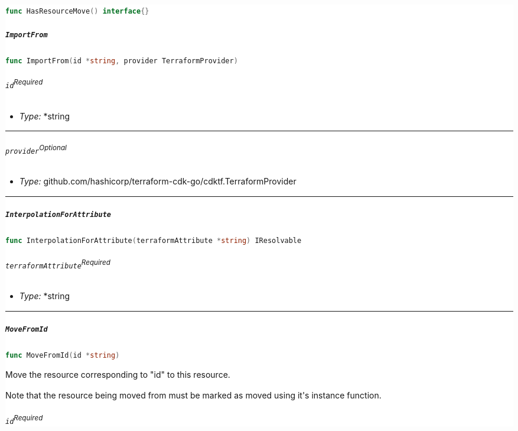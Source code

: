 ```go
func HasResourceMove() interface{}
```

##### `ImportFrom` <a name="ImportFrom" id="@cdktf/provider-salesforce.profile.Profile.importFrom"></a>

```go
func ImportFrom(id *string, provider TerraformProvider)
```

###### `id`<sup>Required</sup> <a name="id" id="@cdktf/provider-salesforce.profile.Profile.importFrom.parameter.id"></a>

- *Type:* *string

---

###### `provider`<sup>Optional</sup> <a name="provider" id="@cdktf/provider-salesforce.profile.Profile.importFrom.parameter.provider"></a>

- *Type:* github.com/hashicorp/terraform-cdk-go/cdktf.TerraformProvider

---

##### `InterpolationForAttribute` <a name="InterpolationForAttribute" id="@cdktf/provider-salesforce.profile.Profile.interpolationForAttribute"></a>

```go
func InterpolationForAttribute(terraformAttribute *string) IResolvable
```

###### `terraformAttribute`<sup>Required</sup> <a name="terraformAttribute" id="@cdktf/provider-salesforce.profile.Profile.interpolationForAttribute.parameter.terraformAttribute"></a>

- *Type:* *string

---

##### `MoveFromId` <a name="MoveFromId" id="@cdktf/provider-salesforce.profile.Profile.moveFromId"></a>

```go
func MoveFromId(id *string)
```

Move the resource corresponding to "id" to this resource.

Note that the resource being moved from must be marked as moved using it's instance function.

###### `id`<sup>Required</sup> <a name="id" id="@cdktf/provider-salesforce.profile.Profile.moveFromId.parameter.id"></a>
